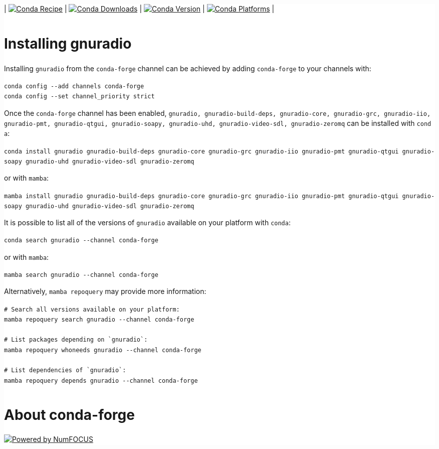 | [![Conda Recipe](https://img.shields.io/badge/recipe-gnuradio--zeromq-green.svg)](https://anaconda.org/conda-forge/gnuradio-zeromq) | [![Conda Downloads](https://img.shields.io/conda/dn/conda-forge/gnuradio-zeromq.svg)](https://anaconda.org/conda-forge/gnuradio-zeromq) | [![Conda Version](https://img.shields.io/conda/vn/conda-forge/gnuradio-zeromq.svg)](https://anaconda.org/conda-forge/gnuradio-zeromq) | [![Conda Platforms](https://img.shields.io/conda/pn/conda-forge/gnuradio-zeromq.svg)](https://anaconda.org/conda-forge/gnuradio-zeromq) |

Installing gnuradio
===================

Installing `gnuradio` from the `conda-forge` channel can be achieved by adding `conda-forge` to your channels with:

```
conda config --add channels conda-forge
conda config --set channel_priority strict
```

Once the `conda-forge` channel has been enabled, `gnuradio, gnuradio-build-deps, gnuradio-core, gnuradio-grc, gnuradio-iio, gnuradio-pmt, gnuradio-qtgui, gnuradio-soapy, gnuradio-uhd, gnuradio-video-sdl, gnuradio-zeromq` can be installed with `conda`:

```
conda install gnuradio gnuradio-build-deps gnuradio-core gnuradio-grc gnuradio-iio gnuradio-pmt gnuradio-qtgui gnuradio-soapy gnuradio-uhd gnuradio-video-sdl gnuradio-zeromq
```

or with `mamba`:

```
mamba install gnuradio gnuradio-build-deps gnuradio-core gnuradio-grc gnuradio-iio gnuradio-pmt gnuradio-qtgui gnuradio-soapy gnuradio-uhd gnuradio-video-sdl gnuradio-zeromq
```

It is possible to list all of the versions of `gnuradio` available on your platform with `conda`:

```
conda search gnuradio --channel conda-forge
```

or with `mamba`:

```
mamba search gnuradio --channel conda-forge
```

Alternatively, `mamba repoquery` may provide more information:

```
# Search all versions available on your platform:
mamba repoquery search gnuradio --channel conda-forge

# List packages depending on `gnuradio`:
mamba repoquery whoneeds gnuradio --channel conda-forge

# List dependencies of `gnuradio`:
mamba repoquery depends gnuradio --channel conda-forge
```


About conda-forge
=================

[![Powered by
NumFOCUS](https://img.shields.io/badge/powered%20by-NumFOCUS-orange.svg?style=flat&colorA=E1523D&colorB=007D8A)](https://numfocus.org)
